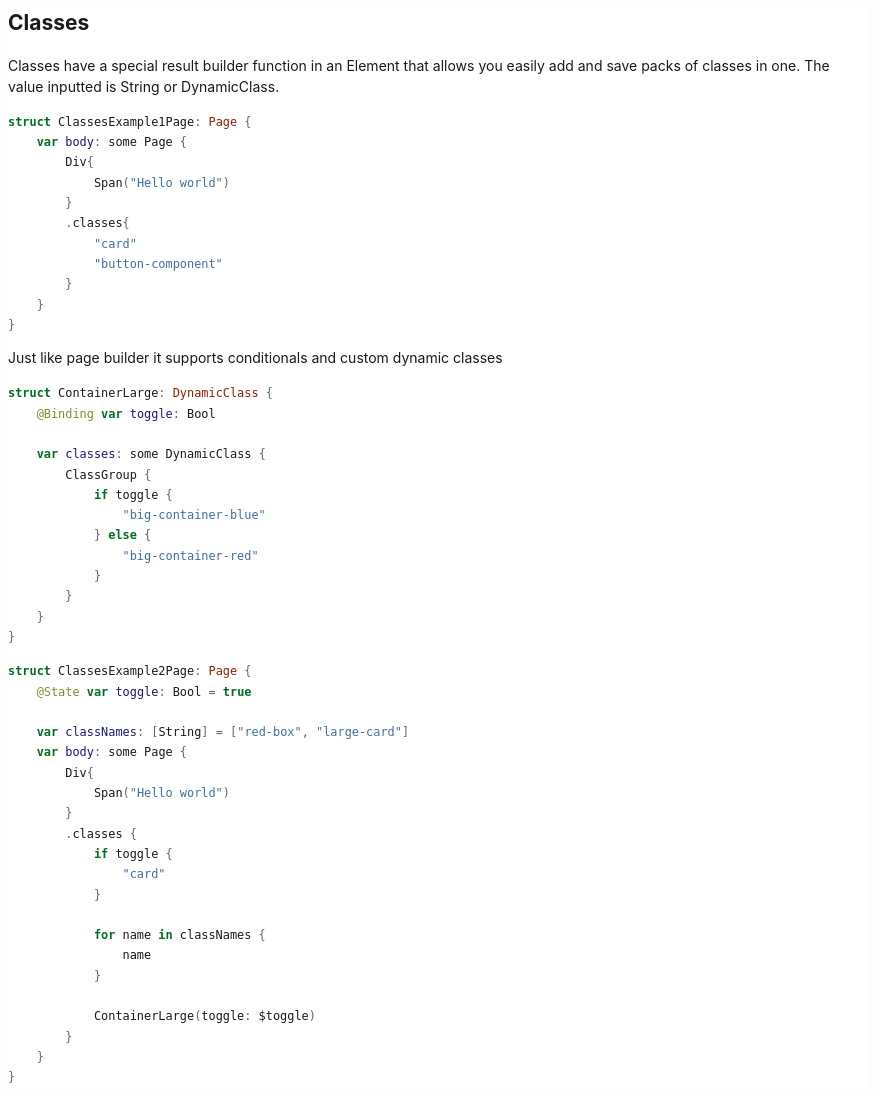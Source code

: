 
## Classes


Classes have a special result builder function in an Element that allows you easily add and save packs of classes in one. The value inputted is String or DynamicClass.

```swift
struct ClassesExample1Page: Page {
    var body: some Page {
        Div{
            Span("Hello world")
        }
        .classes{ 
            "card" 
            "button-component"
        }
    }
}
```


Just like page builder it supports conditionals and custom dynamic classes


```swift
struct ContainerLarge: DynamicClass {
    @Binding var toggle: Bool

    var classes: some DynamicClass {
        ClassGroup {
            if toggle {
                "big-container-blue"
            } else {
                "big-container-red"
            }
        }
    }
}
```

```swift
struct ClassesExample2Page: Page {
    @State var toggle: Bool = true
    
    var classNames: [String] = ["red-box", "large-card"]
    var body: some Page {
        Div{
            Span("Hello world")
        }
        .classes { 
            if toggle {
                "card" 
            }
            
            for name in classNames {
                name
            }
            
            ContainerLarge(toggle: $toggle)
        }
    }
}
```
